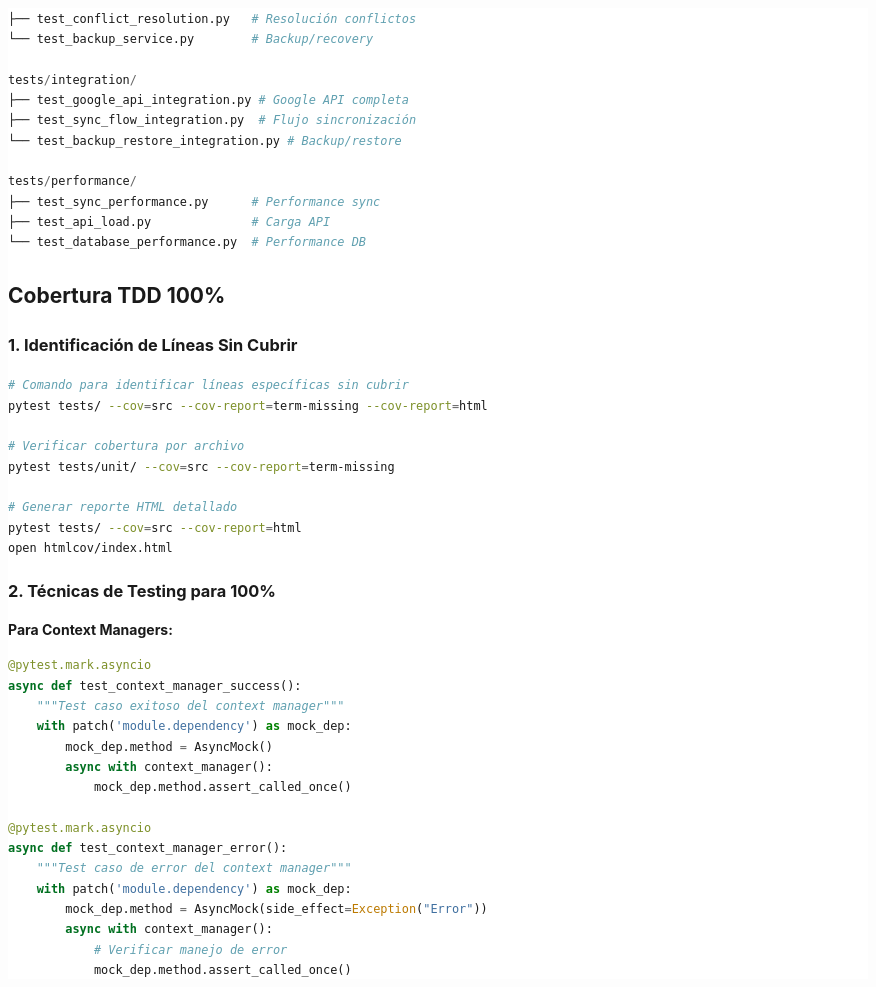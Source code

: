 ```python
├── test_conflict_resolution.py   # Resolución conflictos
└── test_backup_service.py        # Backup/recovery

tests/integration/
├── test_google_api_integration.py # Google API completa
├── test_sync_flow_integration.py  # Flujo sincronización
└── test_backup_restore_integration.py # Backup/restore

tests/performance/
├── test_sync_performance.py      # Performance sync
├── test_api_load.py              # Carga API
└── test_database_performance.py  # Performance DB
```

## Cobertura TDD 100%

### 1. Identificación de Líneas Sin Cubrir

```bash
# Comando para identificar líneas específicas sin cubrir
pytest tests/ --cov=src --cov-report=term-missing --cov-report=html

# Verificar cobertura por archivo
pytest tests/unit/ --cov=src --cov-report=term-missing

# Generar reporte HTML detallado
pytest tests/ --cov=src --cov-report=html
open htmlcov/index.html
```

### 2. Técnicas de Testing para 100%

**Para Context Managers:**
```python
@pytest.mark.asyncio
async def test_context_manager_success():
    """Test caso exitoso del context manager"""
    with patch('module.dependency') as mock_dep:
        mock_dep.method = AsyncMock()
        async with context_manager():
            mock_dep.method.assert_called_once()

@pytest.mark.asyncio
async def test_context_manager_error():
    """Test caso de error del context manager"""
    with patch('module.dependency') as mock_dep:
        mock_dep.method = AsyncMock(side_effect=Exception("Error"))
        async with context_manager():
            # Verificar manejo de error
            mock_dep.method.assert_called_once()
```
